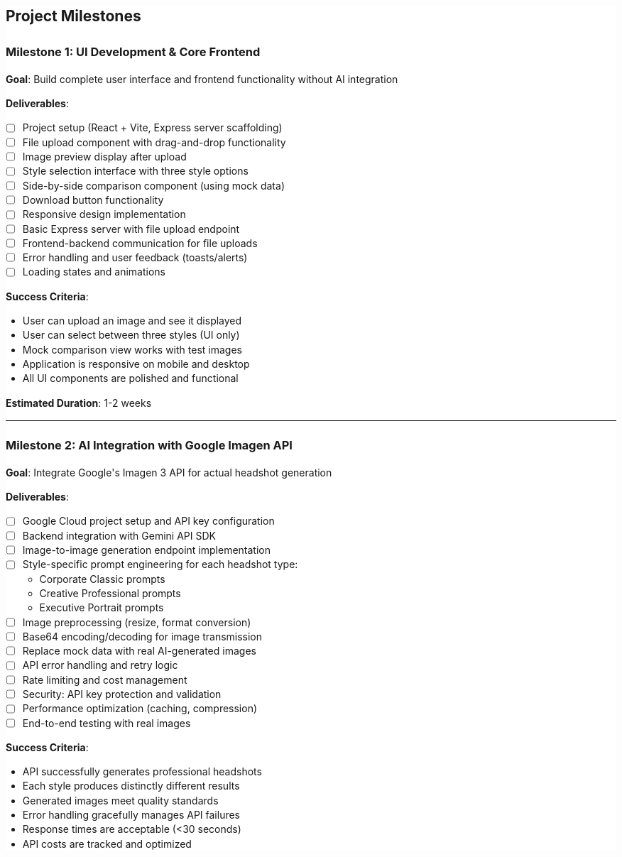 ## Project Milestones

### Milestone 1: UI Development & Core Frontend
**Goal**: Build complete user interface and frontend functionality without AI integration

**Deliverables**:
- [ ] Project setup (React + Vite, Express server scaffolding)
- [ ] File upload component with drag-and-drop functionality
- [ ] Image preview display after upload
- [ ] Style selection interface with three style options
- [ ] Side-by-side comparison component (using mock data)
- [ ] Download button functionality
- [ ] Responsive design implementation
- [ ] Basic Express server with file upload endpoint
- [ ] Frontend-backend communication for file uploads
- [ ] Error handling and user feedback (toasts/alerts)
- [ ] Loading states and animations

**Success Criteria**:
- User can upload an image and see it displayed
- User can select between three styles (UI only)
- Mock comparison view works with test images
- Application is responsive on mobile and desktop
- All UI components are polished and functional

**Estimated Duration**: 1-2 weeks

---

### Milestone 2: AI Integration with Google Imagen API
**Goal**: Integrate Google's Imagen 3 API for actual headshot generation

**Deliverables**:
- [ ] Google Cloud project setup and API key configuration
- [ ] Backend integration with Gemini API SDK
- [ ] Image-to-image generation endpoint implementation
- [ ] Style-specific prompt engineering for each headshot type:
  - Corporate Classic prompts
  - Creative Professional prompts
  - Executive Portrait prompts
- [ ] Image preprocessing (resize, format conversion)
- [ ] Base64 encoding/decoding for image transmission
- [ ] Replace mock data with real AI-generated images
- [ ] API error handling and retry logic
- [ ] Rate limiting and cost management
- [ ] Security: API key protection and validation
- [ ] Performance optimization (caching, compression)
- [ ] End-to-end testing with real images

**Success Criteria**:
- API successfully generates professional headshots
- Each style produces distinctly different results
- Generated images meet quality standards
- Error handling gracefully manages API failures
- Response times are acceptable (<30 seconds)
- API costs are tracked and optimized
